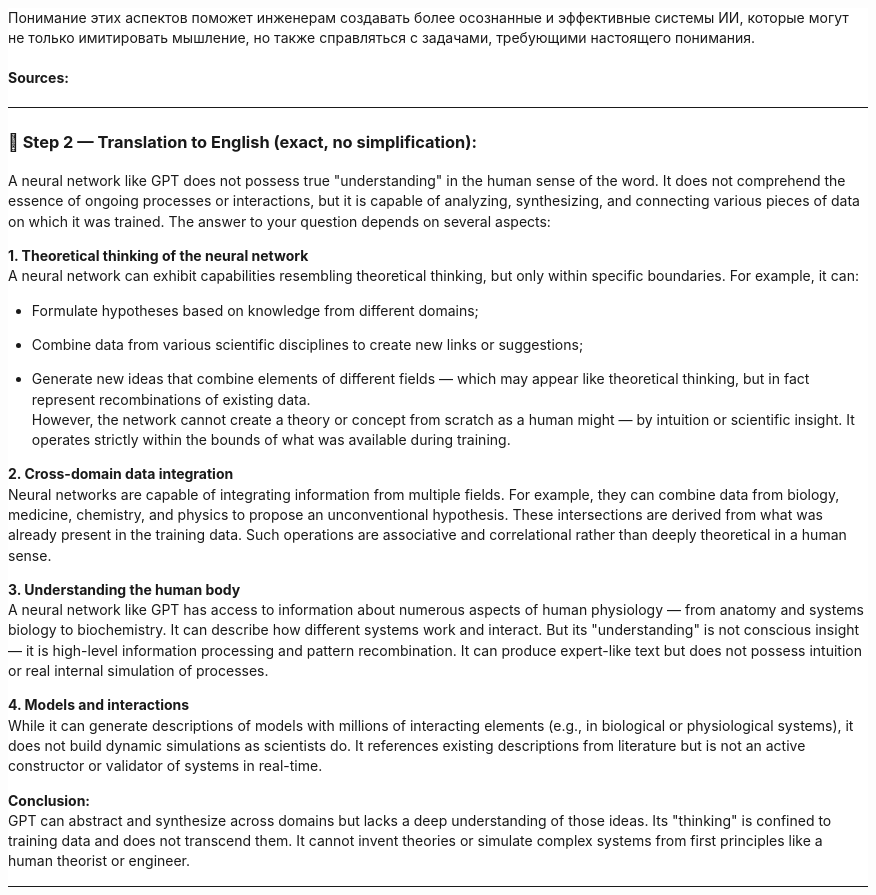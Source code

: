 Понимание этих аспектов поможет инженерам создавать более осознанные и эффективные системы ИИ, которые могут не только имитировать мышление, но также справляться с задачами, требующими настоящего понимания.

#### Sources:

[^1]: [[2 часа обзор проекта]]
[^2]: [[14_Comprehensive_AI_Architecture_Review]]
[^3]: [[СМЫСЛОВЫЕ И АРХИТЕКТУРНЫЕ СБОИ]]
[^4]: [[Проблема античеловеческого AGI]]
[^5]: [[07_Final_Comprehensive_Document]]
[^6]: [[06_Evaluation_Standards]]
[^7]: [[01_Framework]]
[^8]: [[08_AI_Architecture_Review_Framework]]
[^9]: [[02_Philosophical_Criteria]]
[^10]: [[03_Architectural_Principles]]
[^11]: [[04_Technical_Capabilities]]
[^12]: [[05_Practical_Excellence]]
[^13]: [[12_AI_Architecture_Components_Part2]]
[^14]: [[09_Historical_AI_Architectures]]
[^15]: [[ai_architecture_limitations]]
[^16]: [[13_AI_Architecture_Components_Part3]]
[^17]: [[Depth Limitations in Model Simulation]]
[^18]: [[AGI Replication via Architectural Seed]]
[^19]: [[Physical Ownership in ASI Era]]
[^20]: [[Three Negative Scenarios for AI Developers]]

---

### 🔹 **Step 2 — Translation to English (exact, no simplification):**

A neural network like GPT does not possess true "understanding" in the human sense of the word. It does not comprehend the essence of ongoing processes or interactions, but it is capable of analyzing, synthesizing, and connecting various pieces of data on which it was trained. The answer to your question depends on several aspects:

**1. Theoretical thinking of the neural network**  
A neural network can exhibit capabilities resembling theoretical thinking, but only within specific boundaries. For example, it can:

- Formulate hypotheses based on knowledge from different domains;
    
- Combine data from various scientific disciplines to create new links or suggestions;
    
- Generate new ideas that combine elements of different fields — which may appear like theoretical thinking, but in fact represent recombinations of existing data.  
    However, the network cannot create a theory or concept from scratch as a human might — by intuition or scientific insight. It operates strictly within the bounds of what was available during training.
    

**2. Cross-domain data integration**  
Neural networks are capable of integrating information from multiple fields. For example, they can combine data from biology, medicine, chemistry, and physics to propose an unconventional hypothesis. These intersections are derived from what was already present in the training data. Such operations are associative and correlational rather than deeply theoretical in a human sense.

**3. Understanding the human body**  
A neural network like GPT has access to information about numerous aspects of human physiology — from anatomy and systems biology to biochemistry. It can describe how different systems work and interact. But its "understanding" is not conscious insight — it is high-level information processing and pattern recombination. It can produce expert-like text but does not possess intuition or real internal simulation of processes.

**4. Models and interactions**  
While it can generate descriptions of models with millions of interacting elements (e.g., in biological or physiological systems), it does not build dynamic simulations as scientists do. It references existing descriptions from literature but is not an active constructor or validator of systems in real-time.

**Conclusion:**  
GPT can abstract and synthesize across domains but lacks a deep understanding of those ideas. Its "thinking" is confined to training data and does not transcend them. It cannot invent theories or simulate complex systems from first principles like a human theorist or engineer.

---